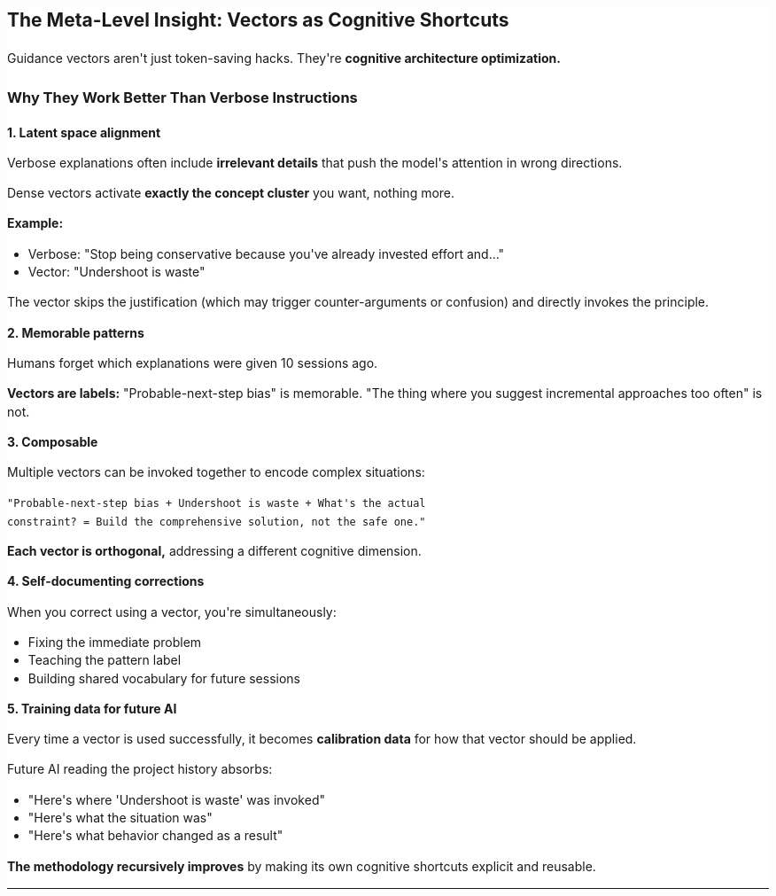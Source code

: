 
## The Meta-Level Insight: Vectors as Cognitive Shortcuts

Guidance vectors aren't just token-saving hacks. They're **cognitive architecture optimization.**

### Why They Work Better Than Verbose Instructions

**1. Latent space alignment**

Verbose explanations often include **irrelevant details** that push the model's attention in wrong directions.

Dense vectors activate **exactly the concept cluster** you want, nothing more.

**Example:**
- Verbose: "Stop being conservative because you've already invested effort and..."
- Vector: "Undershoot is waste"

The vector skips the justification (which may trigger counter-arguments or confusion) and directly invokes the principle.

**2. Memorable patterns**

Humans forget which explanations were given 10 sessions ago.

**Vectors are labels:** "Probable-next-step bias" is memorable. "The thing where you suggest incremental approaches too often" is not.

**3. Composable**

Multiple vectors can be invoked together to encode complex situations:

```
"Probable-next-step bias + Undershoot is waste + What's the actual
constraint? = Build the comprehensive solution, not the safe one."
```

**Each vector is orthogonal,** addressing a different cognitive dimension.

**4. Self-documenting corrections**

When you correct using a vector, you're simultaneously:
- Fixing the immediate problem
- Teaching the pattern label
- Building shared vocabulary for future sessions

**5. Training data for future AI**

Every time a vector is used successfully, it becomes **calibration data** for how that vector should be applied.

Future AI reading the project history absorbs:
- "Here's where 'Undershoot is waste' was invoked"
- "Here's what the situation was"
- "Here's what behavior changed as a result"

**The methodology recursively improves** by making its own cognitive shortcuts explicit and reusable.

---
